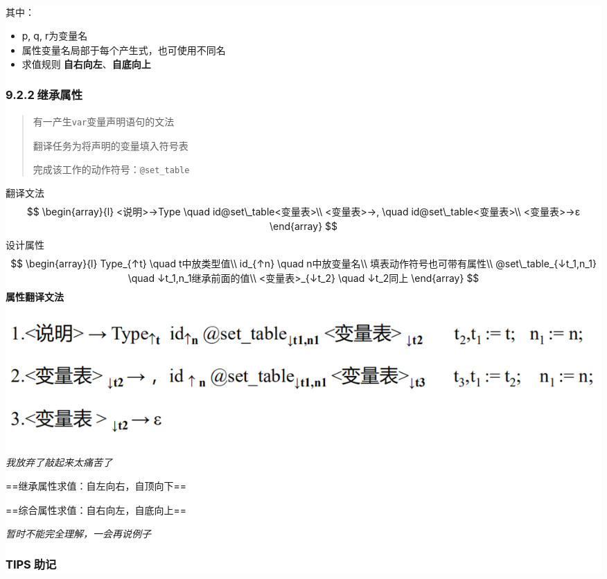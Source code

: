   其中：

  - p, q, r为变量名
  - 属性变量名局部于每个产生式，也可使用不同名
  - 求值规则 **自右向左**、**自底向上**

### 9.2.2 继承属性

> 有一产生`var`变量声明语句的文法
>
> 翻译任务为将声明的变量填入符号表
>
> 完成该工作的动作符号：`@set_table`

翻译文法
$$
\begin{array}{l}
<说明>→Type \quad id@set\_table<变量表>\\
<变量表>→, \quad id@set\_table<变量表>\\
<变量表>→ε
\end{array}
$$
设计属性
$$
\begin{array}{l}
Type_{↑t} \quad t中放类型值\\
id_{↑n} \quad n中放变量名\\
填表动作符号也可带有属性\\
@set\_table_{↓t_1,n_1} \quad ↓t_1,n_1继承前面的值\\
<变量表>_{↓t_2} \quad ↓t_2同上
\end{array}
$$
**属性翻译文法**

![image-20231009154730369](./img/image-20231009154730369-1696837652990-7.png)

*我放弃了敲起来太痛苦了*

==继承属性求值：自左向右，自顶向下==

==综合属性求值：自右向左，自底向上==

*暂时不能完全理解，一会再说例子*

### TIPS 助记
